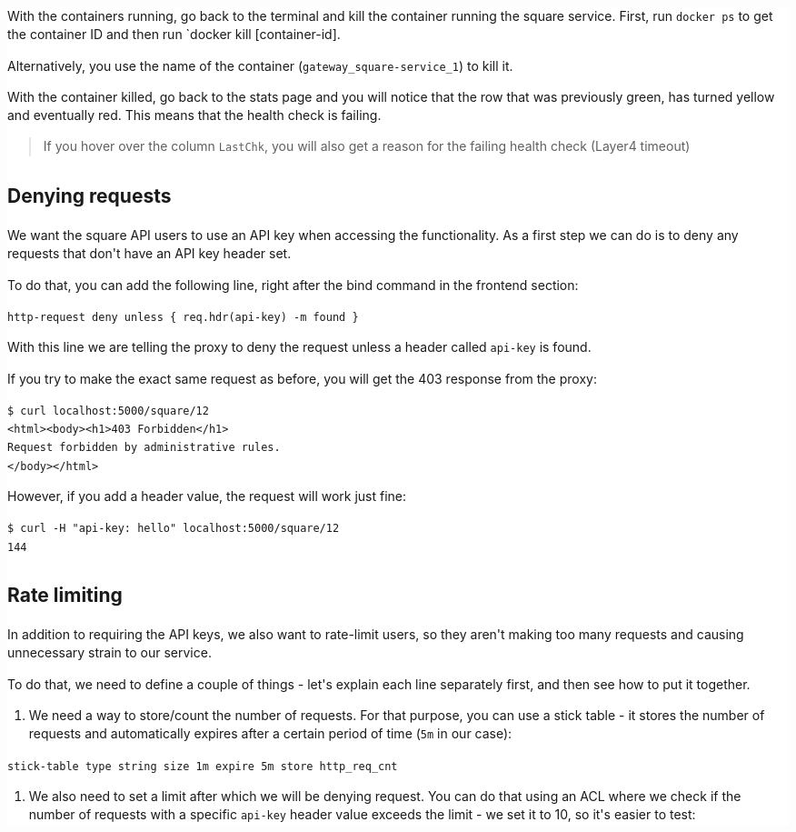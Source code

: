 With the containers running, go back to the terminal and kill the container running the square service. First, run `docker ps` to get the container ID and then run `docker kill [container-id].

Alternatively, you use the name of the container (`gateway_square-service_1`) to kill it.

With the container killed, go back to the stats page and you will notice that the row that was previously green, has turned yellow and eventually red. This means that the health check is failing.

>If you hover over the column `LastChk`, you will also get a reason for the failing health check (Layer4 timeout)

## Denying requests

We want the square API users to use an API key when accessing the functionality. As a first step we can do is to deny any requests that don't have an API key header set. 

To do that, you can add the following line, right after the bind command in the frontend section:

```
http-request deny unless { req.hdr(api-key) -m found }
```

With this line we are telling the proxy to deny the request unless a header called `api-key` is found.

If you try to make the exact same request as before, you will get the 403 response from the proxy:

```
$ curl localhost:5000/square/12
<html><body><h1>403 Forbidden</h1>
Request forbidden by administrative rules.
</body></html>
```

However, if you add a header value, the request will work just fine: 

```
$ curl -H "api-key: hello" localhost:5000/square/12
144
```

## Rate limiting

In addition to requiring the API keys, we also want to rate-limit users, so they aren't making too many requests and causing unnecessary strain to our service.

To do that, we need to define a couple of things - let's explain each line separately first, and then see how to put it together.

1. We need a way to store/count the number of requests. For that purpose, you can use a stick table - it stores the number of requests and automatically expires after a certain period of time (`5m` in our case):

```
stick-table type string size 1m expire 5m store http_req_cnt
```

1. We also need to set a limit after which we will be denying request. You can do that using an ACL where we check if the number of requests with a specific `api-key` header value exceeds the limit - we set it to 10, so it's easier to test:
